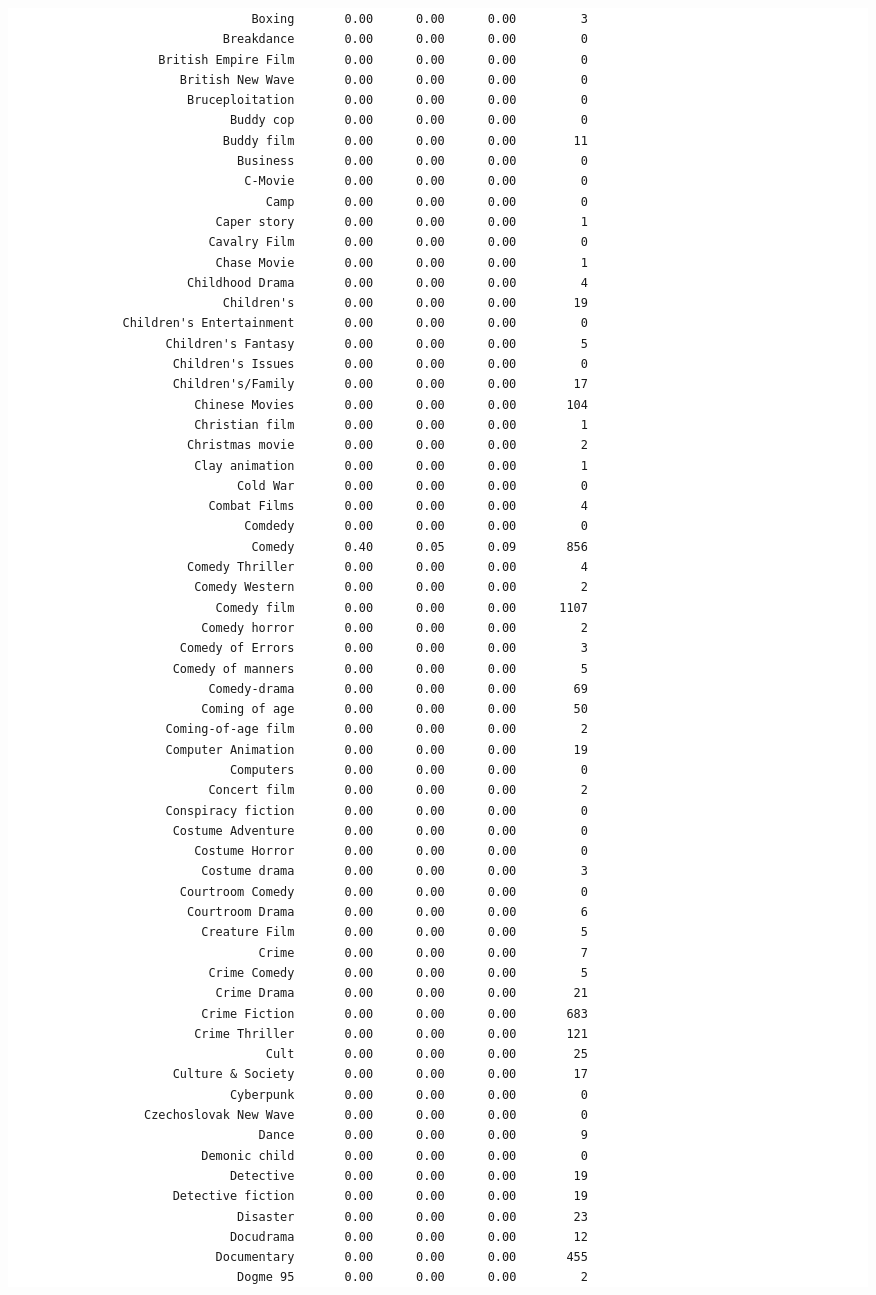 ```
                                  Boxing       0.00      0.00      0.00         3
                              Breakdance       0.00      0.00      0.00         0
                     British Empire Film       0.00      0.00      0.00         0
                        British New Wave       0.00      0.00      0.00         0
                         Bruceploitation       0.00      0.00      0.00         0
                               Buddy cop       0.00      0.00      0.00         0
                              Buddy film       0.00      0.00      0.00        11
                                Business       0.00      0.00      0.00         0
                                 C-Movie       0.00      0.00      0.00         0
                                    Camp       0.00      0.00      0.00         0
                             Caper story       0.00      0.00      0.00         1
                            Cavalry Film       0.00      0.00      0.00         0
                             Chase Movie       0.00      0.00      0.00         1
                         Childhood Drama       0.00      0.00      0.00         4
                              Children's       0.00      0.00      0.00        19
                Children's Entertainment       0.00      0.00      0.00         0
                      Children's Fantasy       0.00      0.00      0.00         5
                       Children's Issues       0.00      0.00      0.00         0
                       Children's/Family       0.00      0.00      0.00        17
                          Chinese Movies       0.00      0.00      0.00       104
                          Christian film       0.00      0.00      0.00         1
                         Christmas movie       0.00      0.00      0.00         2
                          Clay animation       0.00      0.00      0.00         1
                                Cold War       0.00      0.00      0.00         0
                            Combat Films       0.00      0.00      0.00         4
                                 Comdedy       0.00      0.00      0.00         0
                                  Comedy       0.40      0.05      0.09       856
                         Comedy Thriller       0.00      0.00      0.00         4
                          Comedy Western       0.00      0.00      0.00         2
                             Comedy film       0.00      0.00      0.00      1107
                           Comedy horror       0.00      0.00      0.00         2
                        Comedy of Errors       0.00      0.00      0.00         3
                       Comedy of manners       0.00      0.00      0.00         5
                            Comedy-drama       0.00      0.00      0.00        69
                           Coming of age       0.00      0.00      0.00        50
                      Coming-of-age film       0.00      0.00      0.00         2
                      Computer Animation       0.00      0.00      0.00        19
                               Computers       0.00      0.00      0.00         0
                            Concert film       0.00      0.00      0.00         2
                      Conspiracy fiction       0.00      0.00      0.00         0
                       Costume Adventure       0.00      0.00      0.00         0
                          Costume Horror       0.00      0.00      0.00         0
                           Costume drama       0.00      0.00      0.00         3
                        Courtroom Comedy       0.00      0.00      0.00         0
                         Courtroom Drama       0.00      0.00      0.00         6
                           Creature Film       0.00      0.00      0.00         5
                                   Crime       0.00      0.00      0.00         7
                            Crime Comedy       0.00      0.00      0.00         5
                             Crime Drama       0.00      0.00      0.00        21
                           Crime Fiction       0.00      0.00      0.00       683
                          Crime Thriller       0.00      0.00      0.00       121
                                    Cult       0.00      0.00      0.00        25
                       Culture & Society       0.00      0.00      0.00        17
                               Cyberpunk       0.00      0.00      0.00         0
                   Czechoslovak New Wave       0.00      0.00      0.00         0
                                   Dance       0.00      0.00      0.00         9
                           Demonic child       0.00      0.00      0.00         0
                               Detective       0.00      0.00      0.00        19
                       Detective fiction       0.00      0.00      0.00        19
                                Disaster       0.00      0.00      0.00        23
                               Docudrama       0.00      0.00      0.00        12
                             Documentary       0.00      0.00      0.00       455
                                Dogme 95       0.00      0.00      0.00         2
```